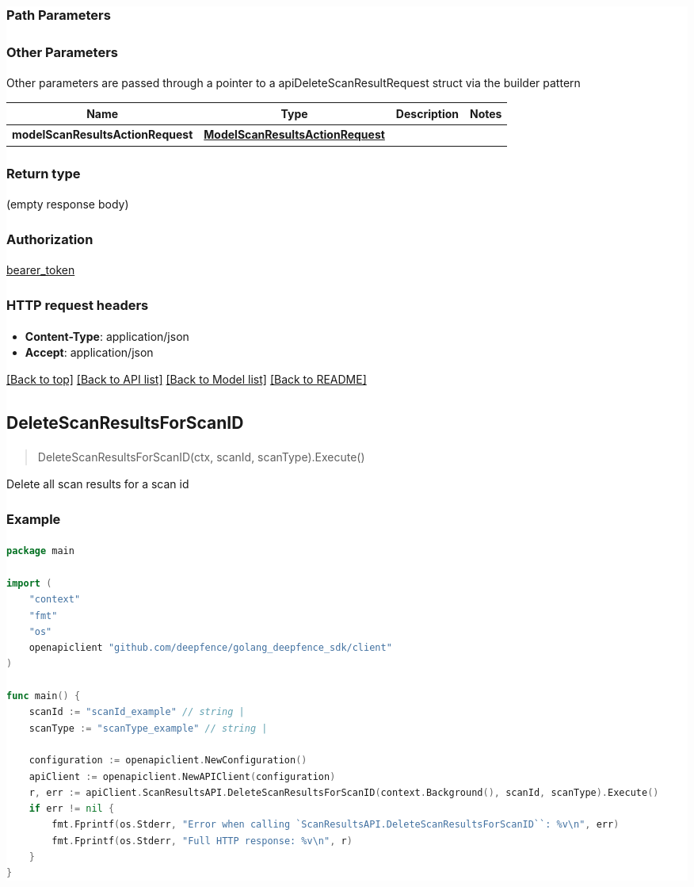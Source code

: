 ### Path Parameters



### Other Parameters

Other parameters are passed through a pointer to a apiDeleteScanResultRequest struct via the builder pattern


Name | Type | Description  | Notes
------------- | ------------- | ------------- | -------------
 **modelScanResultsActionRequest** | [**ModelScanResultsActionRequest**](ModelScanResultsActionRequest.md) |  | 

### Return type

 (empty response body)

### Authorization

[bearer_token](../README.md#bearer_token)

### HTTP request headers

- **Content-Type**: application/json
- **Accept**: application/json

[[Back to top]](#) [[Back to API list]](../README.md#documentation-for-api-endpoints)
[[Back to Model list]](../README.md#documentation-for-models)
[[Back to README]](../README.md)


## DeleteScanResultsForScanID

> DeleteScanResultsForScanID(ctx, scanId, scanType).Execute()

Delete all scan results for a scan id



### Example

```go
package main

import (
    "context"
    "fmt"
    "os"
    openapiclient "github.com/deepfence/golang_deepfence_sdk/client"
)

func main() {
    scanId := "scanId_example" // string | 
    scanType := "scanType_example" // string | 

    configuration := openapiclient.NewConfiguration()
    apiClient := openapiclient.NewAPIClient(configuration)
    r, err := apiClient.ScanResultsAPI.DeleteScanResultsForScanID(context.Background(), scanId, scanType).Execute()
    if err != nil {
        fmt.Fprintf(os.Stderr, "Error when calling `ScanResultsAPI.DeleteScanResultsForScanID``: %v\n", err)
        fmt.Fprintf(os.Stderr, "Full HTTP response: %v\n", r)
    }
}
```
